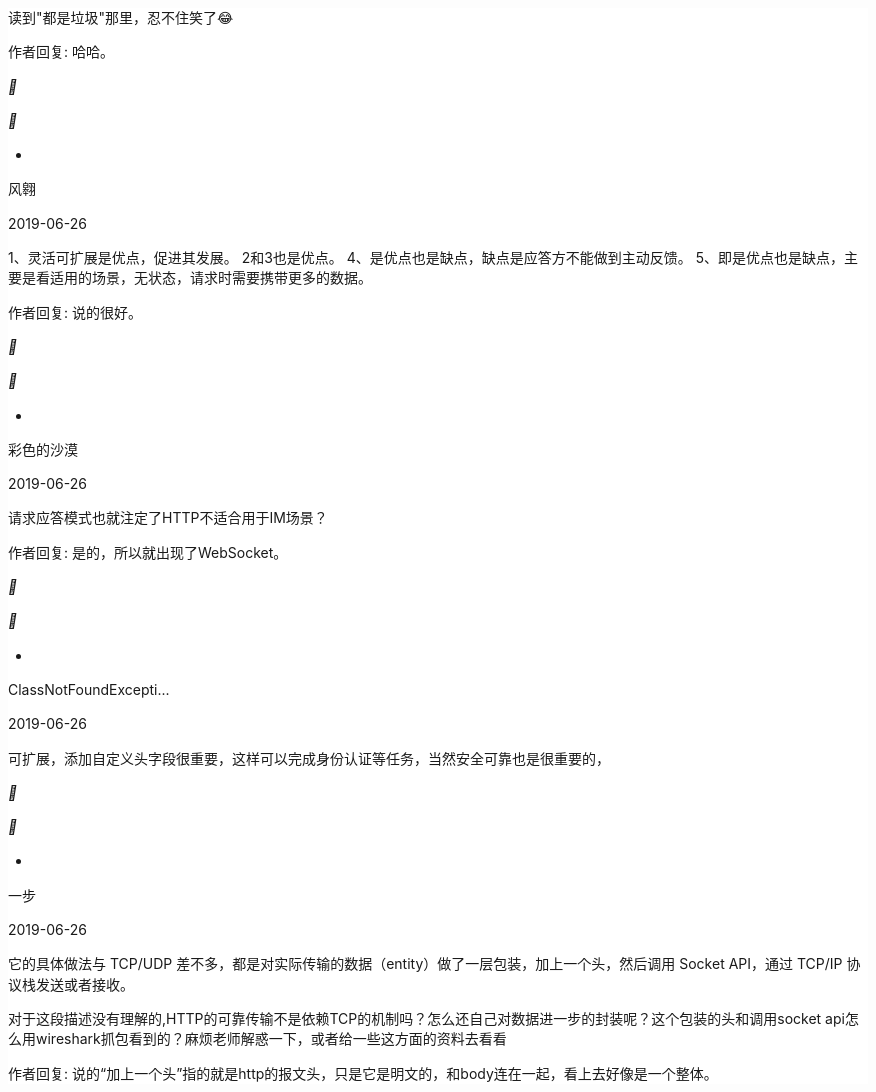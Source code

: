   读到"都是垃圾"那里，忍不住笑了😂

  作者回复: 哈哈。

  **

  **

- 

  风翱

  2019-06-26

  1、灵活可扩展是优点，促进其发展。 2和3也是优点。 4、是优点也是缺点，缺点是应答方不能做到主动反馈。 5、即是优点也是缺点，主要是看适用的场景，无状态，请求时需要携带更多的数据。

  作者回复: 说的很好。

  **

  **

- 

  彩色的沙漠

  2019-06-26

  请求应答模式也就注定了HTTP不适合用于IM场景？

  作者回复: 是的，所以就出现了WebSocket。

  **

  **

- 

  ClassNotFoundExcepti...

  2019-06-26

  可扩展，添加自定义头字段很重要，这样可以完成身份认证等任务，当然安全可靠也是很重要的，

  **

  **

- 

  一步

  2019-06-26

  它的具体做法与 TCP/UDP 差不多，都是对实际传输的数据（entity）做了一层包装，加上一个头，然后调用 Socket API，通过 TCP/IP 协议栈发送或者接收。

  对于这段描述没有理解的,HTTP的可靠传输不是依赖TCP的机制吗？怎么还自己对数据进一步的封装呢？这个包装的头和调用socket api怎么用wireshark抓包看到的？麻烦老师解惑一下，或者给一些这方面的资料去看看

  作者回复: 说的“加上一个头”指的就是http的报文头，只是它是明文的，和body连在一起，看上去好像是一个整体。